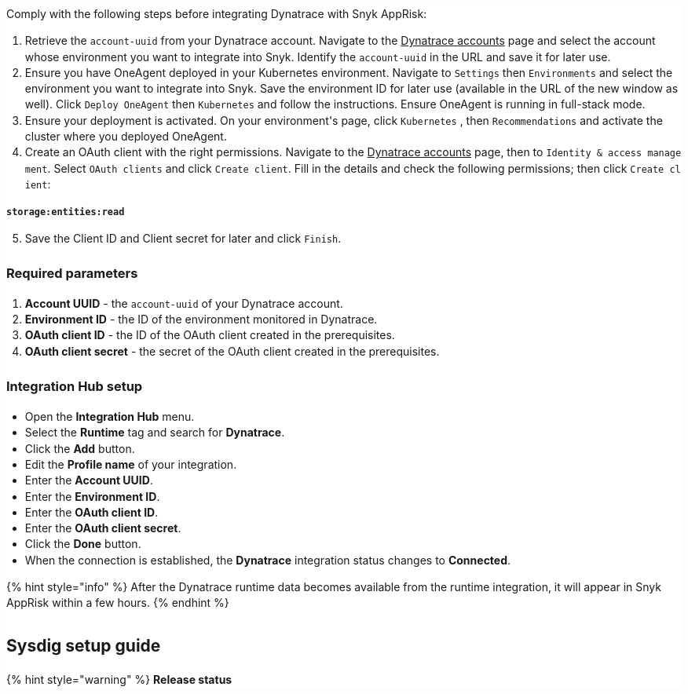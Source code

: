 Comply with the following steps before integrating Dynatrace with Snyk AppRisk:

1. Retrieve the `account-uuid` from your Dynatrace account. Navigate to the [Dynatrace accounts](https://myaccount.dynatrace.com/accounts) page and select the account whose environment you want to integrate into Snyk. Identify the `account-uuid` in the URL and save it for later use.
2. Ensure you have OneAgent deployed in your Kubernetes environment. Navigate to `Settings` then `Environments` and select the environment you want to integrate into Snyk. Save the environment ID for later use (available in the URL of the new window as well). Click `Deploy OneAgent` then `Kubernetes` and follow the instructions. Ensure OneAgent is running in full-stack mode.
3. Ensure your deployment is activated. On your environment's page, click `Kubernetes` , then `Recommendations` and activate the cluster where you deployed OneAgent.
4. Create an OAuth client with the right permissions. Navigate to the [Dynatrace accounts](https://myaccount.dynatrace.com/accounts) page, then to `Identity & access management`. Select `OAuth clients` and click `Create client`. Fill in the details and check the following permissions; then click `Create client`:

<pre><code><strong>storage:entities:read
</strong></code></pre>

5. Save the Client ID and Client secret for later and click `Finish`.

### Required parameters <a href="#dynatrace-required-parameters" id="dynatrace-required-parameters"></a>

1. **Account UUID** - the `account-uuid` of your Dynatrace account.
2. **Environment ID** - the ID of the environment monitored in Dynatrace.
3. **OAuth client ID** - the ID of the OAuth client created in the prerequisites.
4. **OAuth client secret** - the secret of the OAuth client created in the prerequisites.

### Integration Hub setup <a href="#dynatrace-integration-hub-setup" id="dynatrace-integration-hub-setup"></a>

* Open the **Integration Hub** menu.
* Select the **Runtime** tag and search for **Dynatrace**.
* Click the **Add** button.
* Edit the **Profile name** of your integration.
* Enter the **Account UUID**.
* Enter the **Environment ID**.
* Enter the **OAuth client ID**.
* Enter the **OAuth client secret**.
* Click the **Done** button.
* When the connection is established, the **Dynatrace** integration status changes to **Connected**.

{% hint style="info" %}
After the Dynatrace runtime data becomes available from the runtime integration, it will appear in Snyk AppRisk within a few hours.
{% endhint %}

## Sysdig setup guide

{% hint style="warning" %}
**Release status**
